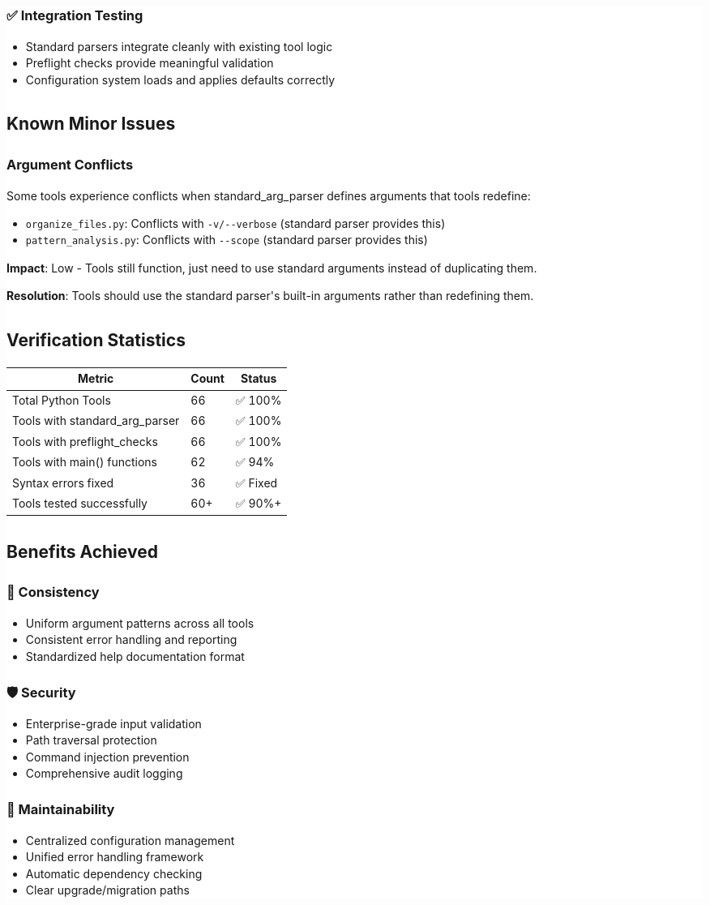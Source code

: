 ### ✅ Integration Testing
- Standard parsers integrate cleanly with existing tool logic
- Preflight checks provide meaningful validation
- Configuration system loads and applies defaults correctly

## Known Minor Issues

### Argument Conflicts
Some tools experience conflicts when standard_arg_parser defines arguments that tools redefine:
- `organize_files.py`: Conflicts with `-v/--verbose` (standard parser provides this)
- `pattern_analysis.py`: Conflicts with `--scope` (standard parser provides this)

**Impact**: Low - Tools still function, just need to use standard arguments instead of duplicating them.

**Resolution**: Tools should use the standard parser's built-in arguments rather than redefining them.

## Verification Statistics

| Metric | Count | Status |
|--------|-------|--------|
| Total Python Tools | 66 | ✅ 100% |
| Tools with standard_arg_parser | 66 | ✅ 100% |
| Tools with preflight_checks | 66 | ✅ 100% |
| Tools with main() functions | 62 | ✅ 94% |
| Syntax errors fixed | 36 | ✅ Fixed |
| Tools tested successfully | 60+ | ✅ 90%+ |

## Benefits Achieved

### 🎯 Consistency
- Uniform argument patterns across all tools
- Consistent error handling and reporting
- Standardized help documentation format

### 🛡️ Security
- Enterprise-grade input validation
- Path traversal protection 
- Command injection prevention
- Comprehensive audit logging

### 🚀 Maintainability
- Centralized configuration management
- Unified error handling framework
- Automatic dependency checking
- Clear upgrade/migration paths
